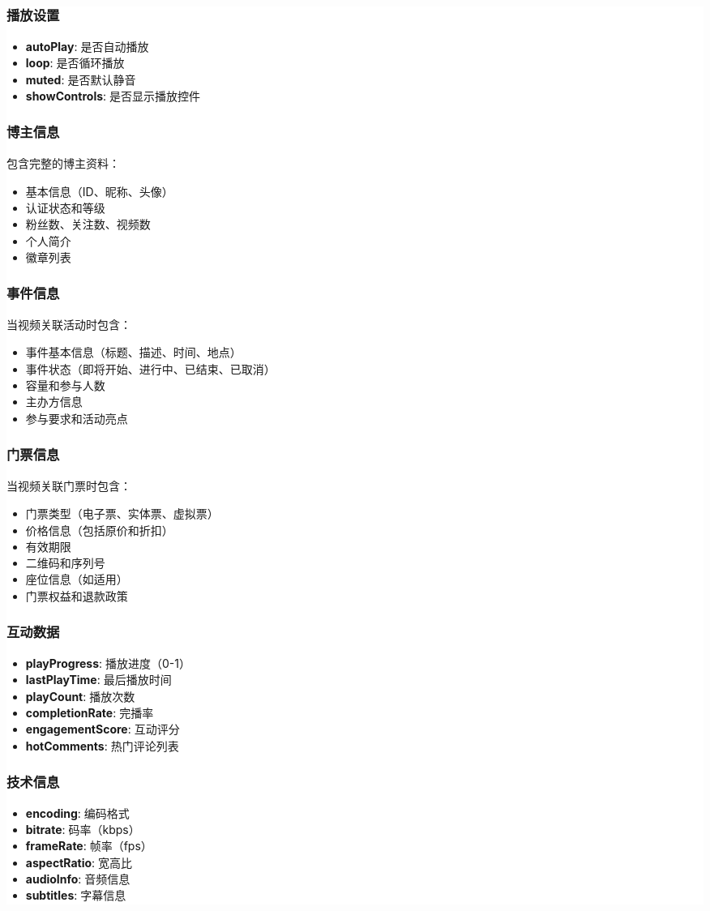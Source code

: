 ### 播放设置

- **autoPlay**: 是否自动播放
- **loop**: 是否循环播放
- **muted**: 是否默认静音
- **showControls**: 是否显示播放控件

### 博主信息

包含完整的博主资料：
- 基本信息（ID、昵称、头像）
- 认证状态和等级
- 粉丝数、关注数、视频数
- 个人简介
- 徽章列表

### 事件信息

当视频关联活动时包含：
- 事件基本信息（标题、描述、时间、地点）
- 事件状态（即将开始、进行中、已结束、已取消）
- 容量和参与人数
- 主办方信息
- 参与要求和活动亮点

### 门票信息

当视频关联门票时包含：
- 门票类型（电子票、实体票、虚拟票）
- 价格信息（包括原价和折扣）
- 有效期限
- 二维码和序列号
- 座位信息（如适用）
- 门票权益和退款政策

### 互动数据

- **playProgress**: 播放进度（0-1）
- **lastPlayTime**: 最后播放时间
- **playCount**: 播放次数
- **completionRate**: 完播率
- **engagementScore**: 互动评分
- **hotComments**: 热门评论列表

### 技术信息

- **encoding**: 编码格式
- **bitrate**: 码率（kbps）
- **frameRate**: 帧率（fps）
- **aspectRatio**: 宽高比
- **audioInfo**: 音频信息
- **subtitles**: 字幕信息

